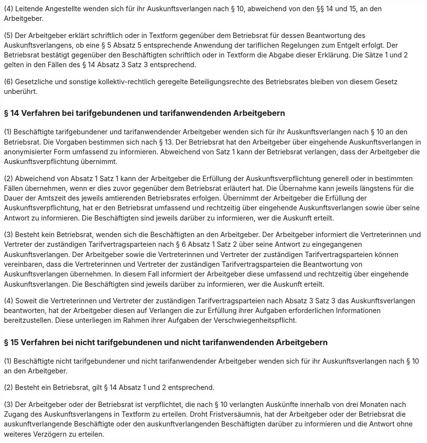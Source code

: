 (4) Leitende Angestellte wenden sich für ihr Auskunftsverlangen nach § 10, abweichend von den §§ 14 und 15, an den Arbeitgeber.

(5) Der Arbeitgeber erklärt schriftlich oder in Textform gegenüber dem Betriebsrat für dessen Beantwortung des Auskunftsverlangens, ob eine § 5 Absatz 5 entsprechende Anwendung der tariflichen Regelungen zum Entgelt erfolgt. Der Betriebsrat bestätigt gegenüber den Beschäftigten schriftlich oder in Textform die Abgabe dieser Erklärung. Die Sätze 1 und 2 gelten in den Fällen des § 14 Absatz 3 Satz 3 entsprechend.

(6) Gesetzliche und sonstige kollektiv-rechtlich geregelte Beteiligungsrechte des Betriebsrates bleiben von diesem Gesetz unberührt.


### § 14 Verfahren bei tarifgebundenen und tarifanwendenden Arbeitgebern

(1) Beschäftigte tarifgebundener und tarifanwendender Arbeitgeber wenden sich für ihr Auskunftsverlangen nach § 10 an den Betriebsrat. Die Vorgaben bestimmen sich nach § 13. Der Betriebsrat hat den Arbeitgeber über eingehende Auskunftsverlangen in anonymisierter Form umfassend zu informieren. Abweichend von Satz 1 kann der Betriebsrat verlangen, dass der Arbeitgeber die Auskunftsverpflichtung übernimmt.

(2) Abweichend von Absatz 1 Satz 1 kann der Arbeitgeber die Erfüllung der Auskunftsverpflichtung generell oder in bestimmten Fällen übernehmen, wenn er dies zuvor gegenüber dem Betriebsrat erläutert hat. Die Übernahme kann jeweils längstens für die Dauer der Amtszeit des jeweils amtierenden Betriebsrates erfolgen. Übernimmt der Arbeitgeber die Erfüllung der Auskunftsverpflichtung, hat er den Betriebsrat umfassend und rechtzeitig über eingehende Auskunftsverlangen sowie über seine Antwort zu informieren. Die Beschäftigten sind jeweils darüber zu informieren, wer die Auskunft erteilt.

(3) Besteht kein Betriebsrat, wenden sich die Beschäftigten an den Arbeitgeber. Der Arbeitgeber informiert die Vertreterinnen und Vertreter der zuständigen Tarifvertragsparteien nach § 6 Absatz 1 Satz 2 über seine Antwort zu eingegangenen Auskunftsverlangen. Der Arbeitgeber sowie die Vertreterinnen und Vertreter der zuständigen Tarifvertragsparteien können vereinbaren, dass die Vertreterinnen und Vertreter der zuständigen Tarifvertragsparteien die Beantwortung von Auskunftsverlangen übernehmen. In diesem Fall informiert der Arbeitgeber diese umfassend und rechtzeitig über eingehende Auskunftsverlangen. Die Beschäftigten sind jeweils darüber zu informieren, wer die Auskunft erteilt.

(4) Soweit die Vertreterinnen und Vertreter der zuständigen Tarifvertragsparteien nach Absatz 3 Satz 3 das Auskunftsverlangen beantworten, hat der Arbeitgeber diesen auf Verlangen die zur Erfüllung ihrer Aufgaben erforderlichen Informationen bereitzustellen. Diese unterliegen im Rahmen ihrer Aufgaben der Verschwiegenheitspflicht.


### § 15 Verfahren bei nicht tarifgebundenen und nicht tarifanwendenden Arbeitgebern

(1) Beschäftigte nicht tarifgebundener und nicht tarifanwendender Arbeitgeber wenden sich für ihr Auskunftsverlangen nach § 10 an den Arbeitgeber.

(2) Besteht ein Betriebsrat, gilt § 14 Absatz 1 und 2 entsprechend.

(3) Der Arbeitgeber oder der Betriebsrat ist verpflichtet, die nach § 10 verlangten Auskünfte innerhalb von drei Monaten nach Zugang des Auskunftsverlangens in Textform zu erteilen. Droht Fristversäumnis, hat der Arbeitgeber oder der Betriebsrat die auskunftverlangende Beschäftigte oder den auskunftverlangenden Beschäftigten darüber zu informieren und die Antwort ohne weiteres Verzögern zu erteilen.
